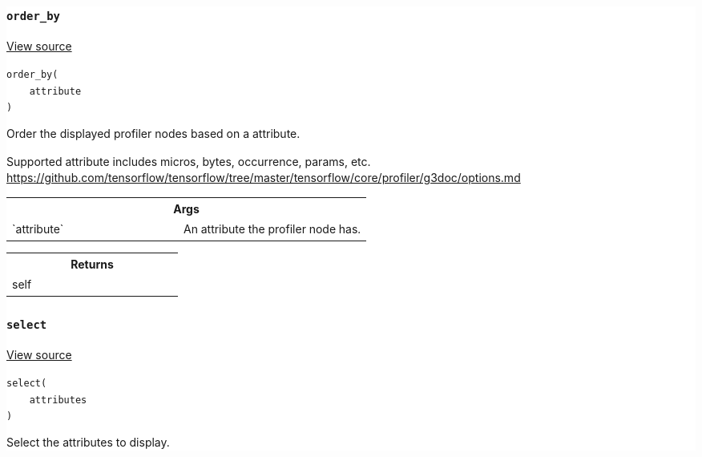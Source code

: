 </table>



<h3 id="order_by"><code>order_by</code></h3>

<a target="_blank" href="/code/stable/tensorflow/python/profiler/option_builder.py">View source</a>

<pre class="devsite-click-to-copy prettyprint lang-py tfo-signature-link">
<code>order_by(
    attribute
)
</code></pre>

Order the displayed profiler nodes based on a attribute.

Supported attribute includes micros, bytes, occurrence, params, etc.
https://github.com/tensorflow/tensorflow/tree/master/tensorflow/core/profiler/g3doc/options.md


 <table class="responsive fixed orange">
<colgroup><col width="214px"><col></colgroup>
<tr><th colspan="2">Args</th></tr>

<tr>
<td>
`attribute`
</td>
<td>
An attribute the profiler node has.
</td>
</tr>
</table>




 <table class="responsive fixed orange">
<colgroup><col width="214px"><col></colgroup>
<tr><th colspan="2">Returns</th></tr>
<tr class="alt">
<td colspan="2">
self
</td>
</tr>

</table>



<h3 id="select"><code>select</code></h3>

<a target="_blank" href="/code/stable/tensorflow/python/profiler/option_builder.py">View source</a>

<pre class="devsite-click-to-copy prettyprint lang-py tfo-signature-link">
<code>select(
    attributes
)
</code></pre>

Select the attributes to display.
